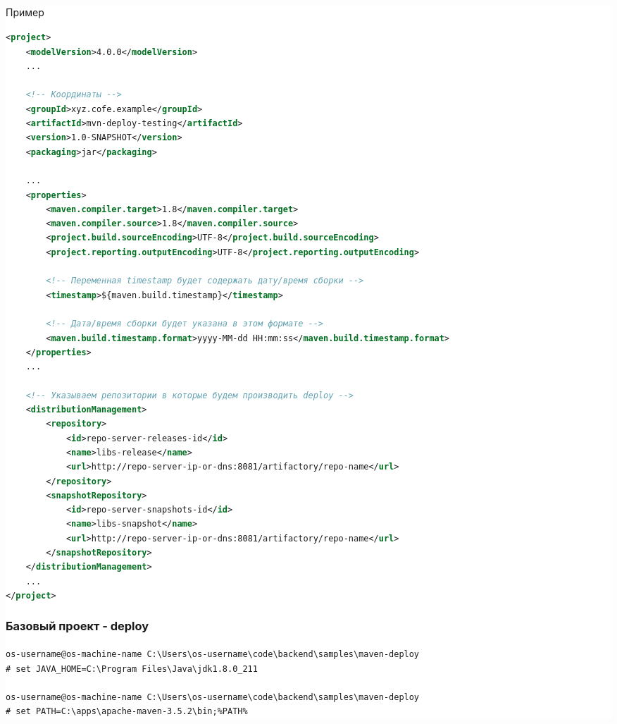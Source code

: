 Пример

```xml
<project>
    <modelVersion>4.0.0</modelVersion>
    ...

    <!-- Координаты -->
    <groupId>xyz.cofe.example</groupId>
    <artifactId>mvn-deploy-testing</artifactId>
    <version>1.0-SNAPSHOT</version>
    <packaging>jar</packaging>

    ...
    <properties>
        <maven.compiler.target>1.8</maven.compiler.target>
        <maven.compiler.source>1.8</maven.compiler.source>
        <project.build.sourceEncoding>UTF-8</project.build.sourceEncoding>
        <project.reporting.outputEncoding>UTF-8</project.reporting.outputEncoding>

        <!-- Переменная timestamp будет содержать дату/время сборки -->
        <timestamp>${maven.build.timestamp}</timestamp>

        <!-- Дата/время сборки будет указана в этом формате -->
        <maven.build.timestamp.format>yyyy-MM-dd HH:mm:ss</maven.build.timestamp.format>
    </properties>
    ...

    <!-- Указываем репозитории в которые будем производить deploy -->
    <distributionManagement>
        <repository>
            <id>repo-server-releases-id</id>
            <name>libs-release</name>
            <url>http://repo-server-ip-or-dns:8081/artifactory/repo-name</url>
        </repository>
        <snapshotRepository>
            <id>repo-server-snapshots-id</id>
            <name>libs-snapshot</name>
            <url>http://repo-server-ip-or-dns:8081/artifactory/repo-name</url>
        </snapshotRepository>
    </distributionManagement>
    ...
</project>
```

### Базовый проект - deploy

    os-username@os-machine-name C:\Users\os-username\code\backend\samples\maven-deploy
    # set JAVA_HOME=C:\Program Files\Java\jdk1.8.0_211
    
    os-username@os-machine-name C:\Users\os-username\code\backend\samples\maven-deploy
    # set PATH=C:\apps\apache-maven-3.5.2\bin;%PATH%
    
